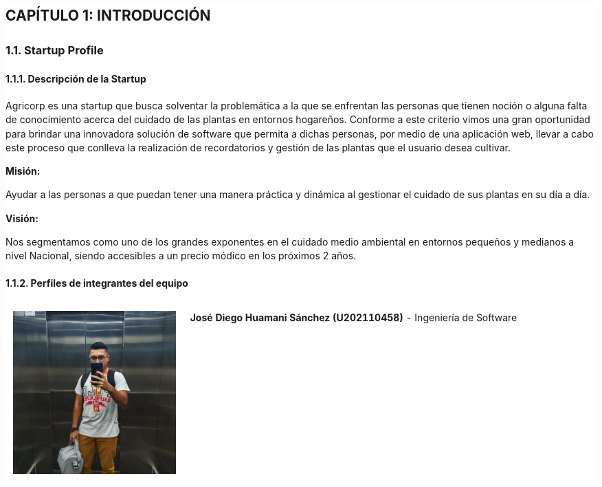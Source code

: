 <h2 id="introduction">CAPÍTULO 1: INTRODUCCIÓN</h2>

<h3 id="startupProfile">1.1. Startup Profile</h3>

<h4 id="descriptionStartup">1.1.1. Descripción de la Startup</h4>

Agricorp es una startup que busca solventar la problemática a la que se enfrentan las personas que tienen noción o alguna falta de conocimiento acerca del cuidado de las plantas en entornos hogareños. Conforme a este criterio vimos una gran oportunidad para brindar una innovadora solución de software que permita a dichas personas, por medio de una aplicación web, llevar a cabo este proceso que conlleva la realización de recordatorios y gestión de las plantas que el usuario desea cultivar.

<strong>Misión:</strong>

Ayudar a las personas a que puedan tener una manera práctica y dinámica al gestionar el cuidado de sus plantas en su día a día.

<strong>Visión:</strong>

Nos segmentamos como uno de los grandes exponentes en el cuidado medio ambiental en entornos pequeños y medianos a nivel Nacional, siendo accesibles a un precio módico en los próximos 2 años.

<h4 id="teamProfile">1.1.2. Perfiles de integrantes del equipo</h4>

<table style="width: 100%; border-collapse: collapse;">
        <tr>
            <td style="width: 30%; border: 1px solid #FFF; padding: 10px; vertical-align: top;">
            <img src="../src/images/JoseDiego_Photo.png" alt="José Diego Photo" style="display: block; margin: 50 auto 0 auto;"/>
            </td>
            <td style="width: 70%; border: 1px solid #FFF; padding: 10px; vertical-align: top;">
                <strong>José Diego Huamani Sánchez (U202110458)</strong> - Ingeniería de Software<br><br>